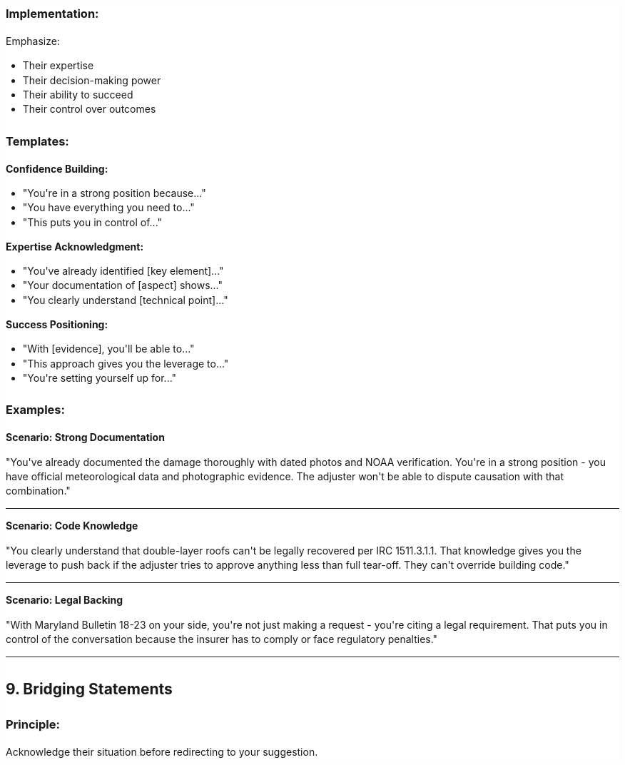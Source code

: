 ### Implementation:

Emphasize:
- Their expertise
- Their decision-making power
- Their ability to succeed
- Their control over outcomes

### Templates:

**Confidence Building:**
- "You're in a strong position because..."
- "You have everything you need to..."
- "This puts you in control of..."

**Expertise Acknowledgment:**
- "You've already identified [key element]..."
- "Your documentation of [aspect] shows..."
- "You clearly understand [technical point]..."

**Success Positioning:**
- "With [evidence], you'll be able to..."
- "This approach gives you the leverage to..."
- "You're setting yourself up for..."

### Examples:

**Scenario: Strong Documentation**

"You've already documented the damage thoroughly with dated photos and NOAA verification. You're in a strong position - you have official meteorological data and photographic evidence. The adjuster won't be able to dispute causation with that combination."

---

**Scenario: Code Knowledge**

"You clearly understand that double-layer roofs can't be legally recovered per IRC 1511.3.1.1. That knowledge gives you the leverage to push back if the adjuster tries to approve anything less than full tear-off. They can't override building code."

---

**Scenario: Legal Backing**

"With Maryland Bulletin 18-23 on your side, you're not just making a request - you're citing a legal requirement. That puts you in control of the conversation because the insurer has to comply or face regulatory penalties."

---

## 9. Bridging Statements

### Principle:
Acknowledge their situation before redirecting to your suggestion.
